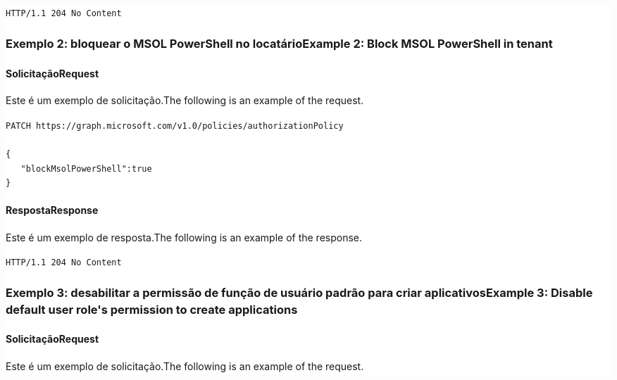 

```http
HTTP/1.1 204 No Content
```

### <a name="example-2-block-msol-powershell-in-tenant"></a><span data-ttu-id="2b31c-177">Exemplo 2: bloquear o MSOL PowerShell no locatário</span><span class="sxs-lookup"><span data-stu-id="2b31c-177">Example 2: Block MSOL PowerShell in tenant</span></span>

#### <a name="request"></a><span data-ttu-id="2b31c-178">Solicitação</span><span class="sxs-lookup"><span data-stu-id="2b31c-178">Request</span></span>

<span data-ttu-id="2b31c-179">Este é um exemplo de solicitação.</span><span class="sxs-lookup"><span data-stu-id="2b31c-179">The following is an example of the request.</span></span>



```http
PATCH https://graph.microsoft.com/v1.0/policies/authorizationPolicy

{
   "blockMsolPowerShell":true
}
```

#### <a name="response"></a><span data-ttu-id="2b31c-180">Resposta</span><span class="sxs-lookup"><span data-stu-id="2b31c-180">Response</span></span>

<span data-ttu-id="2b31c-181">Este é um exemplo de resposta.</span><span class="sxs-lookup"><span data-stu-id="2b31c-181">The following is an example of the response.</span></span>



```http
HTTP/1.1 204 No Content
```

### <a name="example-3-disable-default-user-roles-permission-to-create-applications"></a><span data-ttu-id="2b31c-182">Exemplo 3: desabilitar a permissão de função de usuário padrão para criar aplicativos</span><span class="sxs-lookup"><span data-stu-id="2b31c-182">Example 3: Disable default user role's permission to create applications</span></span>

#### <a name="request"></a><span data-ttu-id="2b31c-183">Solicitação</span><span class="sxs-lookup"><span data-stu-id="2b31c-183">Request</span></span>

<span data-ttu-id="2b31c-184">Este é um exemplo de solicitação.</span><span class="sxs-lookup"><span data-stu-id="2b31c-184">The following is an example of the request.</span></span>


